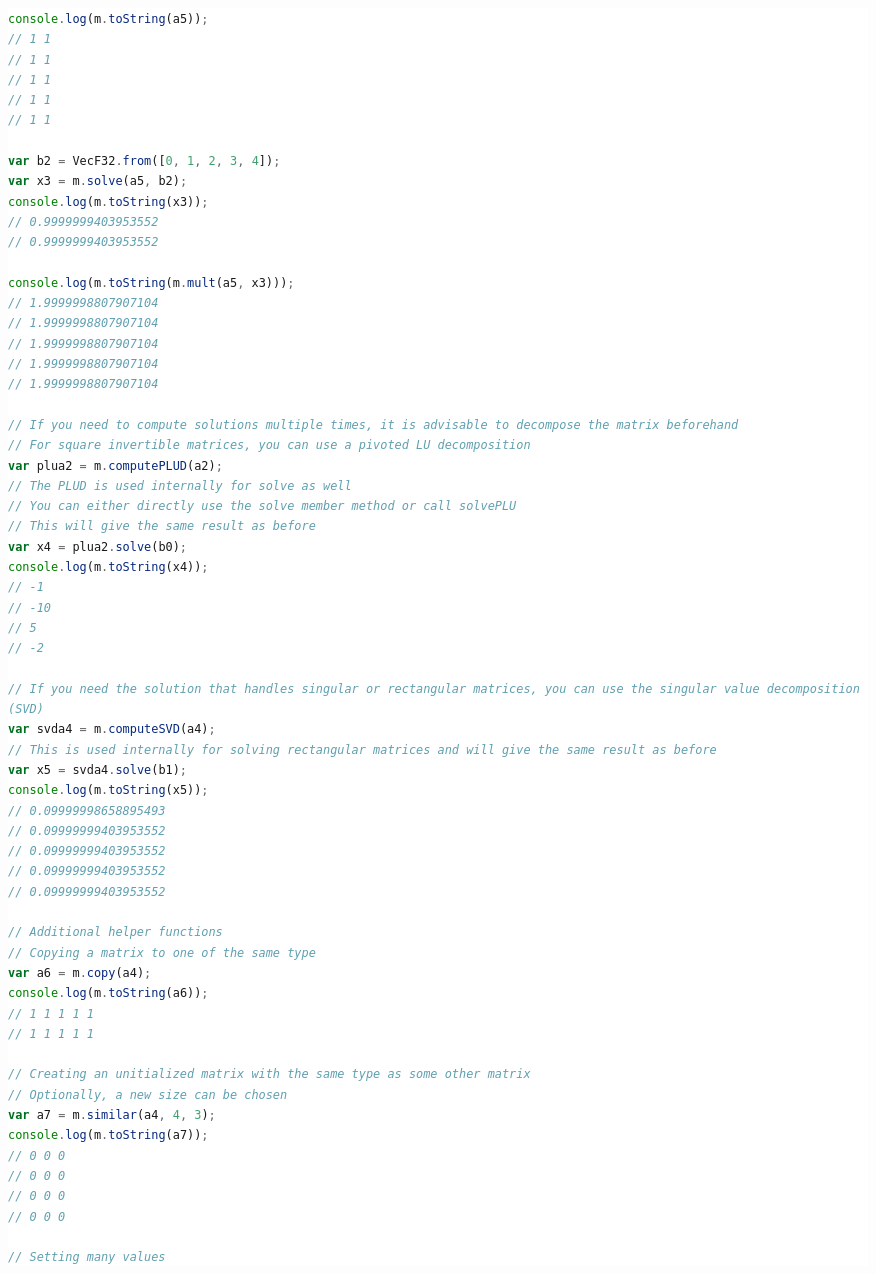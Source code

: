```javascript
console.log(m.toString(a5));
// 1 1
// 1 1
// 1 1
// 1 1
// 1 1

var b2 = VecF32.from([0, 1, 2, 3, 4]);
var x3 = m.solve(a5, b2);
console.log(m.toString(x3));
// 0.9999999403953552
// 0.9999999403953552

console.log(m.toString(m.mult(a5, x3)));
// 1.9999998807907104
// 1.9999998807907104
// 1.9999998807907104
// 1.9999998807907104
// 1.9999998807907104

// If you need to compute solutions multiple times, it is advisable to decompose the matrix beforehand
// For square invertible matrices, you can use a pivoted LU decomposition
var plua2 = m.computePLUD(a2);
// The PLUD is used internally for solve as well
// You can either directly use the solve member method or call solvePLU
// This will give the same result as before
var x4 = plua2.solve(b0);
console.log(m.toString(x4));
// -1 
// -10
// 5  
// -2 

// If you need the solution that handles singular or rectangular matrices, you can use the singular value decomposition (SVD)
var svda4 = m.computeSVD(a4);
// This is used internally for solving rectangular matrices and will give the same result as before
var x5 = svda4.solve(b1);
console.log(m.toString(x5));
// 0.09999998658895493
// 0.09999999403953552
// 0.09999999403953552
// 0.09999999403953552
// 0.09999999403953552

// Additional helper functions
// Copying a matrix to one of the same type
var a6 = m.copy(a4);
console.log(m.toString(a6));
// 1 1 1 1 1
// 1 1 1 1 1

// Creating an unitialized matrix with the same type as some other matrix
// Optionally, a new size can be chosen
var a7 = m.similar(a4, 4, 3);
console.log(m.toString(a7));
// 0 0 0
// 0 0 0
// 0 0 0
// 0 0 0

// Setting many values
```
